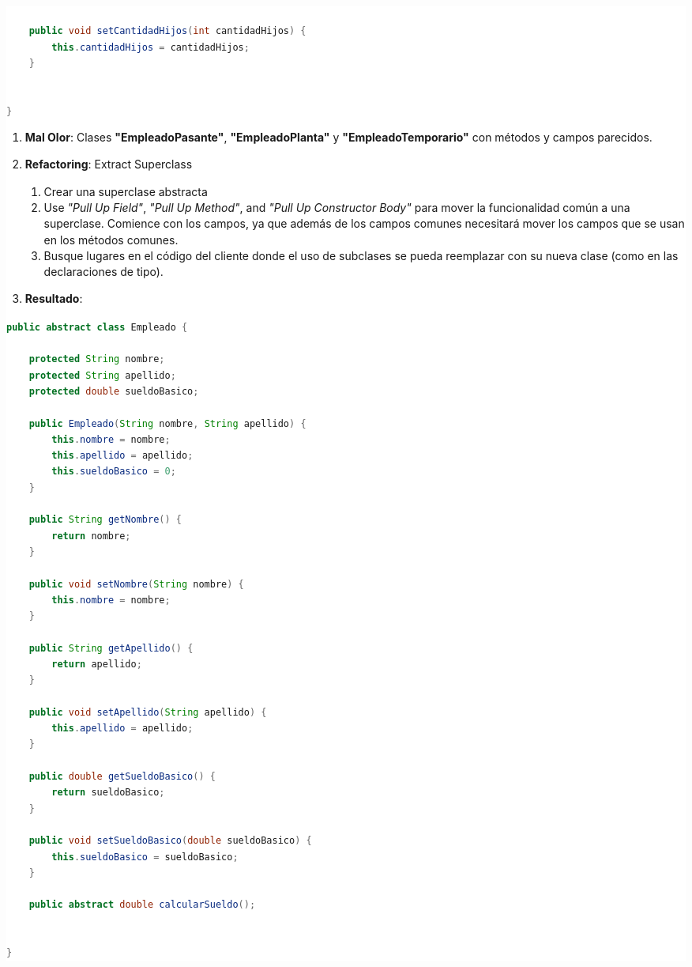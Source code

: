 ```java

	public void setCantidadHijos(int cantidadHijos) {
		this.cantidadHijos = cantidadHijos;
	}
	
	
}

```

1. **Mal Olor**: Clases **"EmpleadoPasante"**, **"EmpleadoPlanta"** y **"EmpleadoTemporario"** con métodos y campos parecidos.

2. **Refactoring**: Extract Superclass
   1. Crear una superclase abstracta
   2. Use _"Pull Up Field"_, _"Pull Up Method"_, and _"Pull Up Constructor Body"_ para mover la funcionalidad común a una superclase. Comience con los campos, ya que además de los campos comunes necesitará mover los campos que se usan en los métodos comunes.
   3. Busque lugares en el código del cliente donde el uso de subclases se pueda reemplazar con su nueva clase (como en las declaraciones de tipo).

3. **Resultado**:

```java
public abstract class Empleado {

	protected String nombre;
	protected String apellido;
	protected double sueldoBasico;

    public Empleado(String nombre, String apellido) {
		this.nombre = nombre;
		this.apellido = apellido;
		this.sueldoBasico = 0;
	}

	public String getNombre() {
		return nombre;
	}

	public void setNombre(String nombre) {
		this.nombre = nombre;
	}

	public String getApellido() {
		return apellido;
	}

	public void setApellido(String apellido) {
		this.apellido = apellido;
	}

	public double getSueldoBasico() {
		return sueldoBasico;
	}

	public void setSueldoBasico(double sueldoBasico) {
		this.sueldoBasico = sueldoBasico;
	}
	
	public abstract double calcularSueldo();


}

```
